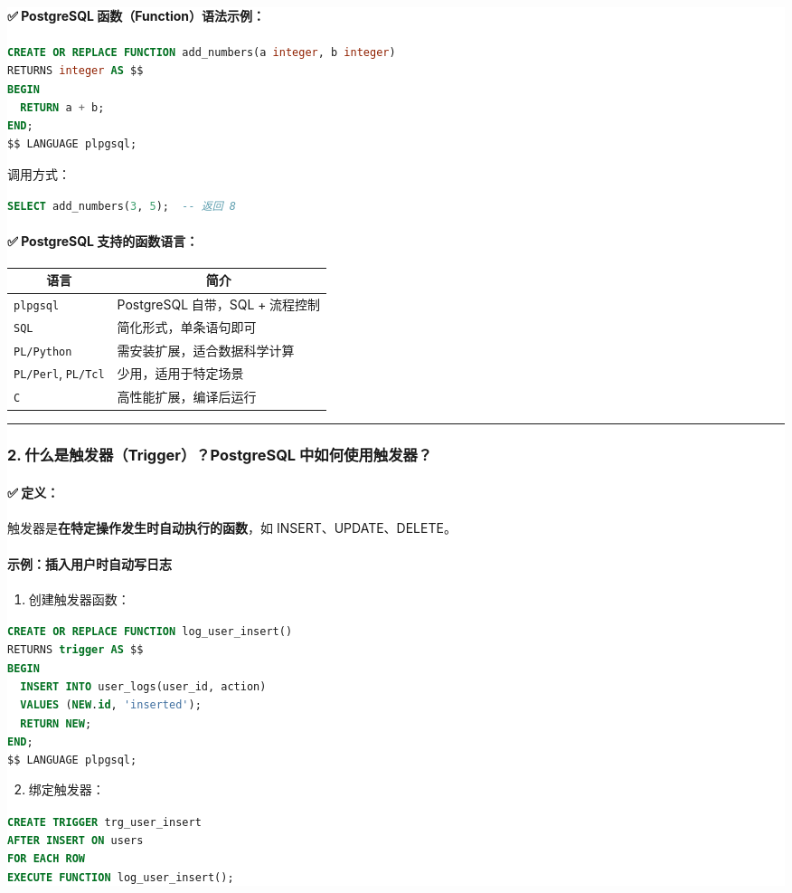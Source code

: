 #### ✅ PostgreSQL 函数（Function）语法示例：

```sql
CREATE OR REPLACE FUNCTION add_numbers(a integer, b integer)
RETURNS integer AS $$
BEGIN
  RETURN a + b;
END;
$$ LANGUAGE plpgsql;
```

调用方式：

```sql
SELECT add_numbers(3, 5);  -- 返回 8
```

#### ✅ PostgreSQL 支持的函数语言：

| 语言                | 简介                            |
| ------------------- | ------------------------------- |
| `plpgsql`           | PostgreSQL 自带，SQL + 流程控制 |
| `SQL`               | 简化形式，单条语句即可          |
| `PL/Python`         | 需安装扩展，适合数据科学计算    |
| `PL/Perl`, `PL/Tcl` | 少用，适用于特定场景            |
| `C`                 | 高性能扩展，编译后运行          |

---

### 2. **什么是触发器（Trigger）？PostgreSQL 中如何使用触发器？**

#### ✅ 定义：

触发器是**在特定操作发生时自动执行的函数**，如 INSERT、UPDATE、DELETE。

#### 示例：插入用户时自动写日志

1. 创建触发器函数：

```sql
CREATE OR REPLACE FUNCTION log_user_insert()
RETURNS trigger AS $$
BEGIN
  INSERT INTO user_logs(user_id, action)
  VALUES (NEW.id, 'inserted');
  RETURN NEW;
END;
$$ LANGUAGE plpgsql;
```

2. 绑定触发器：

```sql
CREATE TRIGGER trg_user_insert
AFTER INSERT ON users
FOR EACH ROW
EXECUTE FUNCTION log_user_insert();
```
